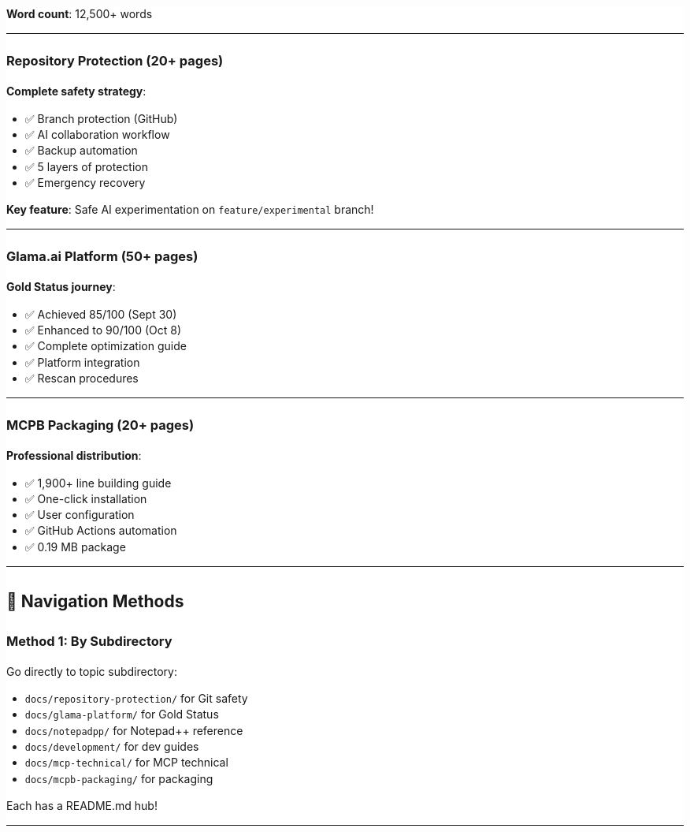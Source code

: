 **Word count**: 12,500+ words

---

### **Repository Protection** (20+ pages)

**Complete safety strategy**:
- ✅ Branch protection (GitHub)
- ✅ AI collaboration workflow
- ✅ Backup automation
- ✅ 5 layers of protection
- ✅ Emergency recovery

**Key feature**: Safe AI experimentation on `feature/experimental` branch!

---

### **Glama.ai Platform** (50+ pages)

**Gold Status journey**:
- ✅ Achieved 85/100 (Sept 30)
- ✅ Enhanced to 90/100 (Oct 8)
- ✅ Complete optimization guide
- ✅ Platform integration
- ✅ Rescan procedures

---

### **MCPB Packaging** (20+ pages)

**Professional distribution**:
- ✅ 1,900+ line building guide
- ✅ One-click installation
- ✅ User configuration
- ✅ GitHub Actions automation
- ✅ 0.19 MB package

---

## 🎨 **Navigation Methods**

### **Method 1: By Subdirectory**

Go directly to topic subdirectory:
- `docs/repository-protection/` for Git safety
- `docs/glama-platform/` for Gold Status
- `docs/notepadpp/` for Notepad++ reference
- `docs/development/` for dev guides
- `docs/mcp-technical/` for MCP technical
- `docs/mcpb-packaging/` for packaging

Each has a README.md hub!

---
